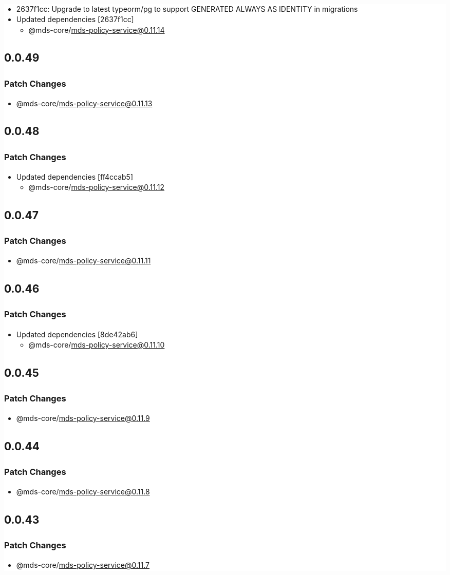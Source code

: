 - 2637f1cc: Upgrade to latest typeorm/pg to support GENERATED ALWAYS AS IDENTITY in migrations
- Updated dependencies [2637f1cc]
  - @mds-core/mds-policy-service@0.11.14

## 0.0.49

### Patch Changes

- @mds-core/mds-policy-service@0.11.13

## 0.0.48

### Patch Changes

- Updated dependencies [ff4ccab5]
  - @mds-core/mds-policy-service@0.11.12

## 0.0.47

### Patch Changes

- @mds-core/mds-policy-service@0.11.11

## 0.0.46

### Patch Changes

- Updated dependencies [8de42ab6]
  - @mds-core/mds-policy-service@0.11.10

## 0.0.45

### Patch Changes

- @mds-core/mds-policy-service@0.11.9

## 0.0.44

### Patch Changes

- @mds-core/mds-policy-service@0.11.8

## 0.0.43

### Patch Changes

- @mds-core/mds-policy-service@0.11.7
